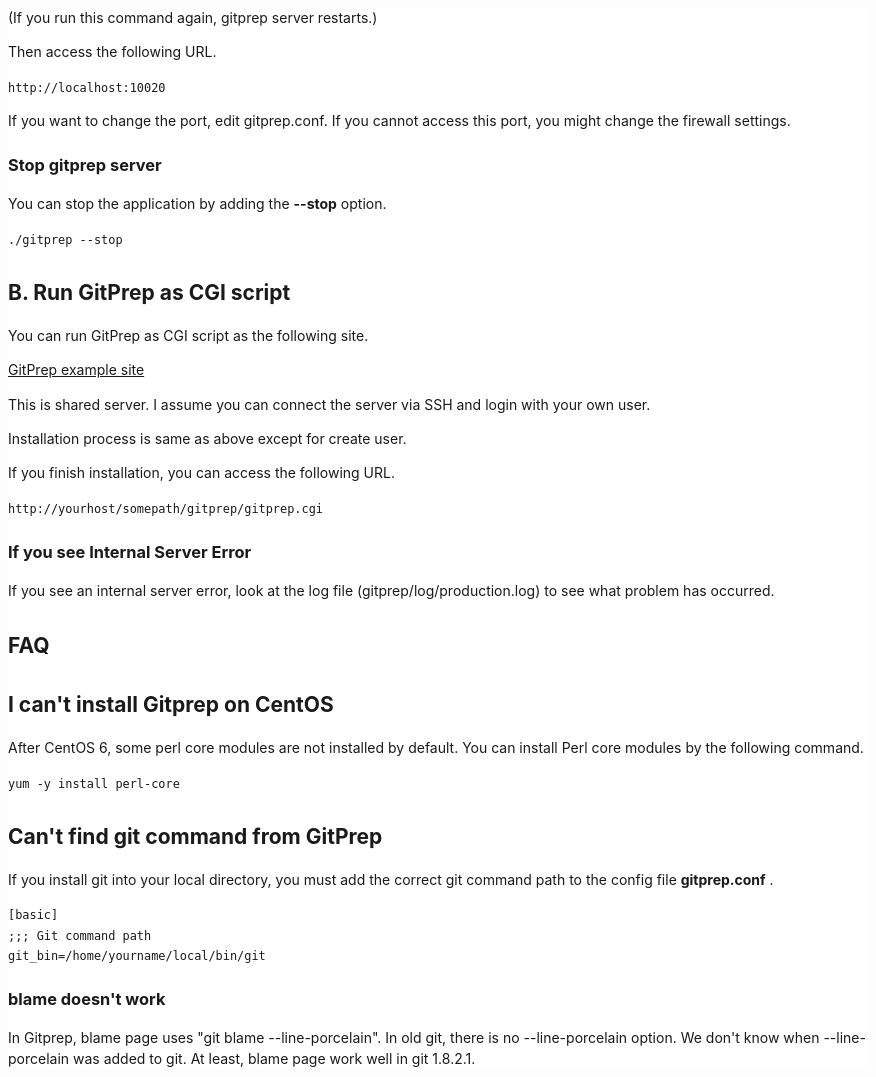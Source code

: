 (If you run this command again, gitprep server restarts.)

Then access the following URL.

    http://localhost:10020

If you want to change the port, edit gitprep.conf.
If you cannot access this port, you might change the firewall settings.

### Stop gitprep server

You can stop the application by adding the **--stop** option.

    ./gitprep --stop

## B. Run GitPrep as CGI script

You can run GitPrep as CGI script as the following site.

[GitPrep example site](https://perlcodesample.sakura.ne.jp/gitprep/gitprep.cgi/kimoto/gitprep)

This is shared server. I assume you can connect the server via SSH and login with your own user.

Installation process is same as above except for create user.

If you finish installation, you can access the following URL.

    http://yourhost/somepath/gitprep/gitprep.cgi

### If you see Internal Server Error

If you see an internal server error, look at the log file (gitprep/log/production.log)
to see what problem has occurred.

## FAQ

## I can't install Gitprep on CentOS

After CentOS 6, some perl core modules are not installed by default.
You can install Perl core modules by the following command.

    yum -y install perl-core

## Can't find git command from GitPrep

If you install git into your local directory,
you must add the correct git command path to the config file **gitprep.conf** .

    [basic]
    ;;; Git command path
    git_bin=/home/yourname/local/bin/git

### blame doesn't work

In Gitprep, blame page uses "git blame --line-porcelain". In old git, there is no --line-porcelain option.
We don't know when --line-porcelain was added to git.
At least, blame page work well in git 1.8.2.1.
